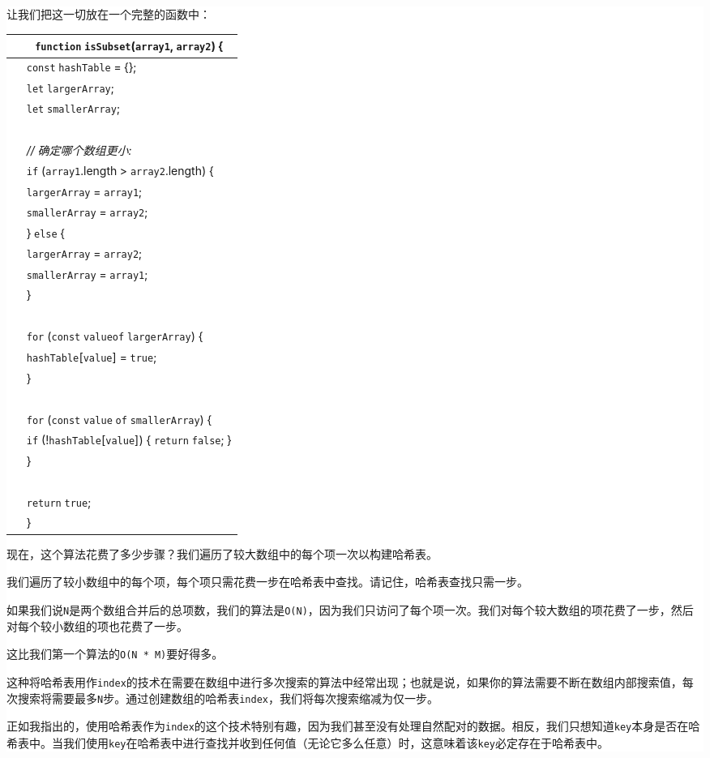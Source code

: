 让我们把这一切放在一个完整的函数中：

| ​  | ​`function`​ `isSubset`(`array1`, `array2`) { |
| --- | --- |
| ​  | ​`const`​ `hashTable` = {}; |
| ​  | ​`let`​ `largerArray`; |
| ​  | ​`let`​ `smallerArray`; |
| ​  |  |
| ​  | ​*// 确定哪个数组更小:*​ |
| ​  | ​`if`​ (`array1`.length > `array2`.length) { |
| ​  | `largerArray` = `array1`; |
| ​  | `smallerArray` = `array2`; |
| ​  | } ​`else`​ { |
| ​  | `largerArray` = `array2`; |
| ​  | `smallerArray` = `array1`; |
| ​  | } |
| ​  |  |
| ​  | ​`for`​ (​`const`​ `value` ​`of`​ `largerArray`) { |
| ​  | `hashTable`[`value`] = ​`true`​; |
| ​  | } |
| ​  |  |
| ​  | `for` (`const` `value` `of` `smallerArray`) { |
| ​  | `if` (!`hashTable`[`value`]) { `return` `false`; } |
| ​  | } |
| ​  |  |
| ​  | `return` `true`; |
| ​  | } |

现在，这个算法花费了多少步骤？我们遍历了较大数组中的每个项一次以构建哈希表。

我们遍历了较小数组中的每个项，每个项只需花费一步在哈希表中查找。请记住，哈希表查找只需一步。

如果我们说`N`是两个数组合并后的总项数，我们的算法是`O(N)`，因为我们只访问了每个项一次。我们对每个较大数组的项花费了一步，然后对每个较小数组的项也花费了一步。

这比我们第一个算法的`O(N * M)`要好得多。

这种将哈希表用作`index`的技术在需要在数组中进行多次搜索的算法中经常出现；也就是说，如果你的算法需要不断在数组内部搜索值，每次搜索将需要最多`N`步。通过创建数组的哈希表`index`，我们将每次搜索缩减为仅一步。

正如我指出的，使用哈希表作为`index`的这个技术特别有趣，因为我们甚至没有处理自然配对的数据。相反，我们只想知道`key`本身是否在哈希表中。当我们使用`key`在哈希表中进行查找并收到任何值（无论它多么任意）时，这意味着该`key`必定存在于哈希表中。
